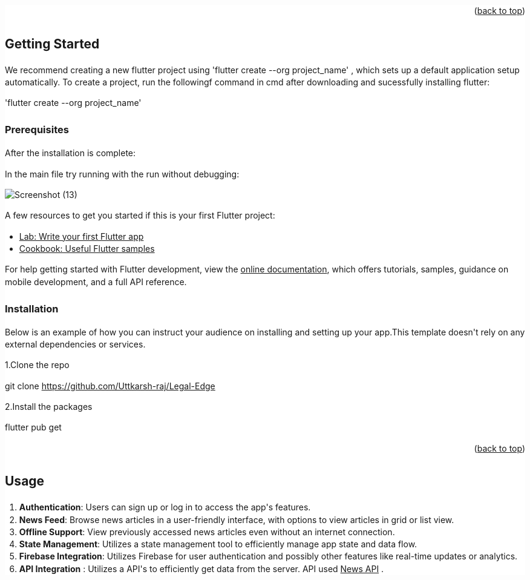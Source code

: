 <p align="right">(<a href="#readme-top">back to top</a>)</p>



## Getting Started

We recommend creating a new flutter project using 'flutter create --org project_name' ,
which sets up a default application setup automatically. To create a project, run the followingf command in cmd after downloading and sucessfully installing flutter:

'flutter create --org project_name'

### Prerequisites

After the installation is complete:

In the main file try running with the run without debugging:

![Screenshot (13)](https://user-images.githubusercontent.com/106571927/206700482-3ca687cf-49ef-40e8-b8e4-3f56503153c8.png)

A few resources to get you started if this is your first Flutter project:

- [Lab: Write your first Flutter app](https://docs.flutter.dev/get-started/codelab)
- [Cookbook: Useful Flutter samples](https://docs.flutter.dev/cookbook)

For help getting started with Flutter development, view the
[online documentation](https://docs.flutter.dev/), which offers tutorials,
samples, guidance on mobile development, and a full API reference.


### Installation 

Below is an example of how you can instruct your audience on installing and setting up your app.This template doesn't rely on any external dependencies or services.

1.Clone the repo 

git clone https://github.com/Uttkarsh-raj/Legal-Edge


2.Install the packages 

flutter pub get


<p align="right">(<a href="#readme-top">back to top</a>)</p>



## Usage

1. **Authentication**: Users can sign up or log in to access the app's features.
2. **News Feed**: Browse news articles in a user-friendly interface, with options to view articles in grid or list view.
3. **Offline Support**: View previously accessed news articles even without an internet connection.
4. **State Management**: Utilizes a state management tool to efficiently manage app state and data flow.
5. **Firebase Integration**: Utilizes Firebase for user authentication and possibly other features like real-time updates or analytics.
6. **API Integration** : Utilizes a API's to efficiently get data from the server. API used [News API](https://newsapi.org/) .
